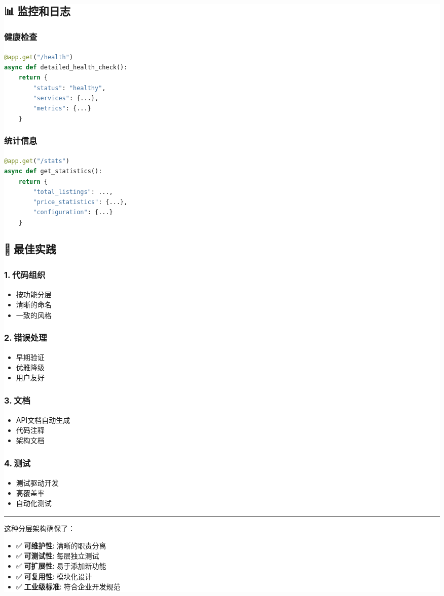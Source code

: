## 📊 监控和日志

### 健康检查
```python
@app.get("/health")
async def detailed_health_check():
    return {
        "status": "healthy",
        "services": {...},
        "metrics": {...}
    }
```

### 统计信息
```python
@app.get("/stats")
async def get_statistics():
    return {
        "total_listings": ...,
        "price_statistics": {...},
        "configuration": {...}
    }
```

## 🎯 最佳实践

### 1. **代码组织**
- 按功能分层
- 清晰的命名
- 一致的风格

### 2. **错误处理**
- 早期验证
- 优雅降级
- 用户友好

### 3. **文档**
- API文档自动生成
- 代码注释
- 架构文档

### 4. **测试**
- 测试驱动开发
- 高覆盖率
- 自动化测试

---

这种分层架构确保了：
- ✅ **可维护性**: 清晰的职责分离
- ✅ **可测试性**: 每层独立测试
- ✅ **可扩展性**: 易于添加新功能
- ✅ **可复用性**: 模块化设计
- ✅ **工业级标准**: 符合企业开发规范